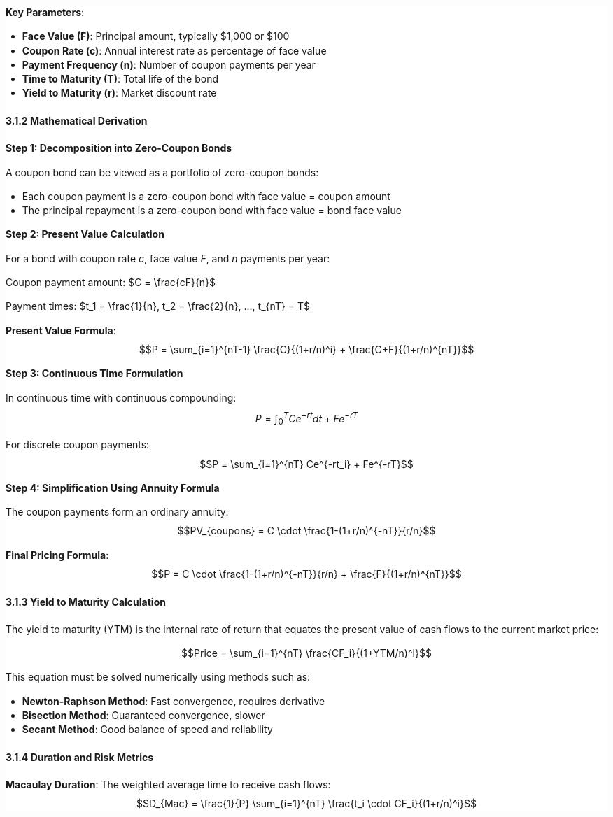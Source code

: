 **Key Parameters**:
- **Face Value (F)**: Principal amount, typically $1,000 or $100
- **Coupon Rate (c)**: Annual interest rate as percentage of face value
- **Payment Frequency (n)**: Number of coupon payments per year
- **Time to Maturity (T)**: Total life of the bond
- **Yield to Maturity (r)**: Market discount rate

#### 3.1.2 Mathematical Derivation

**Step 1: Decomposition into Zero-Coupon Bonds**

A coupon bond can be viewed as a portfolio of zero-coupon bonds:
- Each coupon payment is a zero-coupon bond with face value = coupon amount
- The principal repayment is a zero-coupon bond with face value = bond face value

**Step 2: Present Value Calculation**

For a bond with coupon rate $c$, face value $F$, and $n$ payments per year:

Coupon payment amount: $C = \frac{cF}{n}$

Payment times: $t_1 = \frac{1}{n}, t_2 = \frac{2}{n}, ..., t_{nT} = T$

**Present Value Formula**:
$$P = \sum_{i=1}^{nT-1} \frac{C}{(1+r/n)^i} + \frac{C+F}{(1+r/n)^{nT}}$$

**Step 3: Continuous Time Formulation**

In continuous time with continuous compounding:
$$P = \int_0^T Ce^{-rt}dt + Fe^{-rT}$$

For discrete coupon payments:
$$P = \sum_{i=1}^{nT} Ce^{-rt_i} + Fe^{-rT}$$

**Step 4: Simplification Using Annuity Formula**

The coupon payments form an ordinary annuity:
$$PV_{coupons} = C \cdot \frac{1-(1+r/n)^{-nT}}{r/n}$$

**Final Pricing Formula**:
$$P = C \cdot \frac{1-(1+r/n)^{-nT}}{r/n} + \frac{F}{(1+r/n)^{nT}}$$

#### 3.1.3 Yield to Maturity Calculation

The yield to maturity (YTM) is the internal rate of return that equates the present value of cash flows to the current market price:

$$Price = \sum_{i=1}^{nT} \frac{CF_i}{(1+YTM/n)^i}$$

This equation must be solved numerically using methods such as:
- **Newton-Raphson Method**: Fast convergence, requires derivative
- **Bisection Method**: Guaranteed convergence, slower
- **Secant Method**: Good balance of speed and reliability

#### 3.1.4 Duration and Risk Metrics

**Macaulay Duration**:
The weighted average time to receive cash flows:
$$D_{Mac} = \frac{1}{P} \sum_{i=1}^{nT} \frac{t_i \cdot CF_i}{(1+r/n)^i}$$

